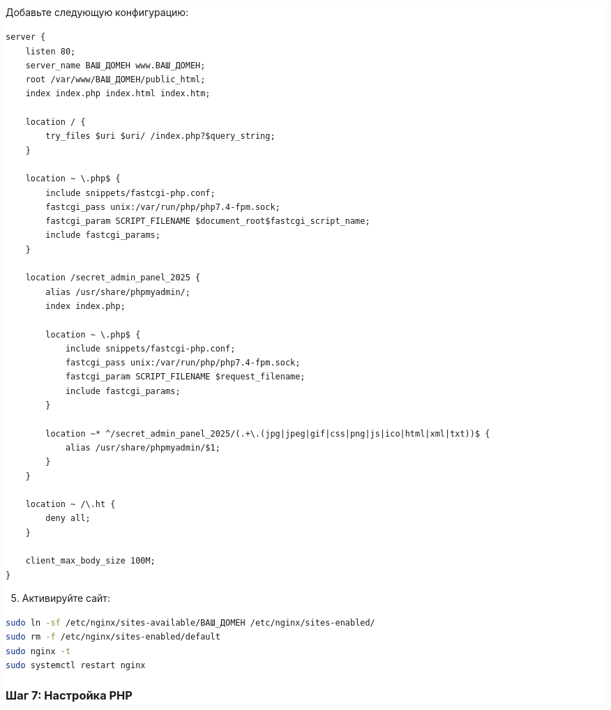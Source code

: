 Добавьте следующую конфигурацию:
```nginx
server {
    listen 80;
    server_name ВАШ_ДОМЕН www.ВАШ_ДОМЕН;
    root /var/www/ВАШ_ДОМЕН/public_html;
    index index.php index.html index.htm;

    location / {
        try_files $uri $uri/ /index.php?$query_string;
    }

    location ~ \.php$ {
        include snippets/fastcgi-php.conf;
        fastcgi_pass unix:/var/run/php/php7.4-fpm.sock;
        fastcgi_param SCRIPT_FILENAME $document_root$fastcgi_script_name;
        include fastcgi_params;
    }

    location /secret_admin_panel_2025 {
        alias /usr/share/phpmyadmin/;
        index index.php;
        
        location ~ \.php$ {
            include snippets/fastcgi-php.conf;
            fastcgi_pass unix:/var/run/php/php7.4-fpm.sock;
            fastcgi_param SCRIPT_FILENAME $request_filename;
            include fastcgi_params;
        }
        
        location ~* ^/secret_admin_panel_2025/(.+\.(jpg|jpeg|gif|css|png|js|ico|html|xml|txt))$ {
            alias /usr/share/phpmyadmin/$1;
        }
    }

    location ~ /\.ht {
        deny all;
    }

    client_max_body_size 100M;
}
```

5. Активируйте сайт:
```bash
sudo ln -sf /etc/nginx/sites-available/ВАШ_ДОМЕН /etc/nginx/sites-enabled/
sudo rm -f /etc/nginx/sites-enabled/default
sudo nginx -t
sudo systemctl restart nginx
```

### Шаг 7: Настройка PHP
